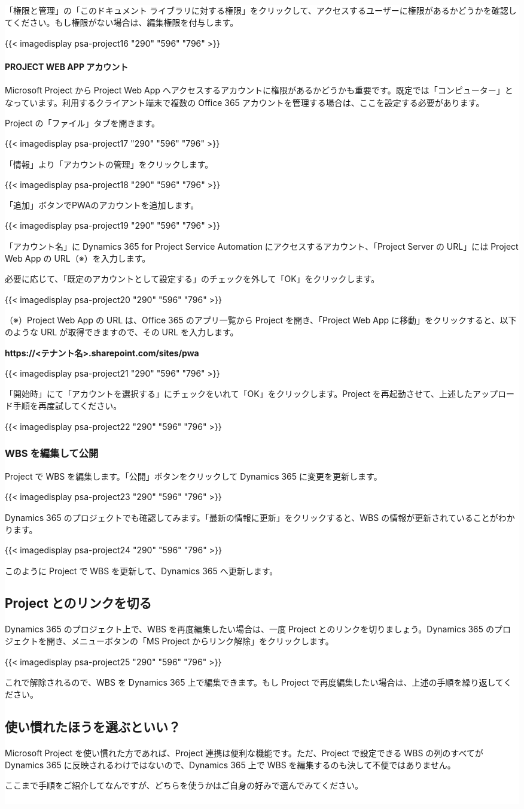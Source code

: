 「権限と管理」の「このドキュメント ライブラリに対する権限」をクリックして、アクセスするユーザーに権限があるかどうかを確認してください。もし権限がない場合は、編集権限を付与します。

{{< imagedisplay psa-project16 "290" "596" "796" >}}

#### PROJECT WEB APP アカウント
Microsoft Project から Project Web App へアクセスするアカウントに権限があるかどうかも重要です。既定では「コンピューター」となっています。利用するクライアント端末で複数の Office 365 アカウントを管理する場合は、ここを設定する必要があります。

Project の「ファイル」タブを開きます。

{{< imagedisplay psa-project17 "290" "596" "796" >}}

「情報」より「アカウントの管理」をクリックします。

{{< imagedisplay psa-project18 "290" "596" "796" >}}

「追加」ボタンでPWAのアカウントを追加します。

{{< imagedisplay psa-project19 "290" "596" "796" >}}

「アカウント名」に Dynamics 365 for Project Service Automation にアクセスするアカウント、「Project Server の URL」には Project Web App の URL（※）を入力します。

必要に応じて、「既定のアカウントとして設定する」のチェックを外して「OK」をクリックします。

{{< imagedisplay psa-project20 "290" "596" "796" >}}

（※）Project Web App の URL は、Office 365 のアプリ一覧から Project を開き、「Project Web App に移動」をクリックすると、以下のような URL が取得できますので、その URL を入力します。

**https://<テナント名>.sharepoint.com/sites/pwa**

{{< imagedisplay psa-project21 "290" "596" "796" >}}

「開始時」にて「アカウントを選択する」にチェックをいれて「OK」をクリックします。Project を再起動させて、上述したアップロード手順を再度試してください。

{{< imagedisplay psa-project22 "290" "596" "796" >}}

### WBS を編集して公開
Project で WBS を編集します。「公開」ボタンをクリックして Dynamics 365 に変更を更新します。

{{< imagedisplay psa-project23 "290" "596" "796" >}}

Dynamics 365 のプロジェクトでも確認してみます。「最新の情報に更新」をクリックすると、WBS の情報が更新されていることがわかります。

{{< imagedisplay psa-project24 "290" "596" "796" >}}

このように Project で WBS を更新して、Dynamics 365 へ更新します。

## Project とのリンクを切る
Dynamics 365 のプロジェクト上で、WBS を再度編集したい場合は、一度 Project とのリンクを切りましょう。Dynamics 365 のプロジェクトを開き、メニューボタンの「MS Project からリンク解除」をクリックします。

{{< imagedisplay psa-project25 "290" "596" "796" >}}

これで解除されるので、WBS を Dynamics 365 上で編集できます。もし Project で再度編集したい場合は、上述の手順を繰り返してください。

## 使い慣れたほうを選ぶといい？
Microsoft Project を使い慣れた方であれば、Project 連携は便利な機能です。ただ、Project で設定できる WBS の列のすべてが Dynamics 365 に反映されるわけではないので、Dynamics 365 上で WBS を編集するのも決して不便ではありません。

ここまで手順をご紹介してなんですが、どちらを使うかはご自身の好みで選んでみてください。     
&nbsp;
